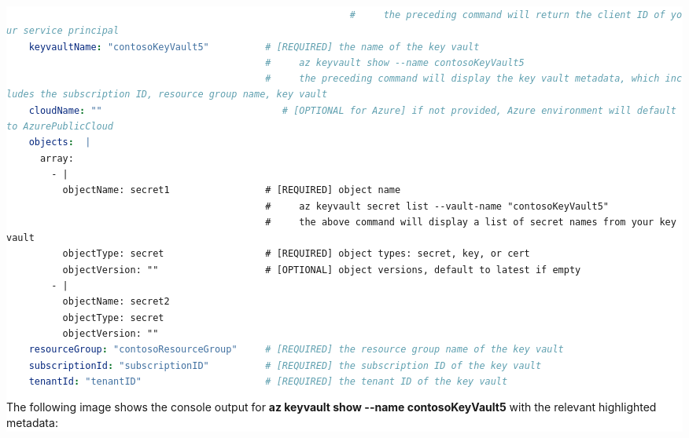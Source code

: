 ```yaml
                                                             #     the preceding command will return the client ID of your service principal
    keyvaultName: "contosoKeyVault5"          # [REQUIRED] the name of the key vault
                                              #     az keyvault show --name contosoKeyVault5
                                              #     the preceding command will display the key vault metadata, which includes the subscription ID, resource group name, key vault 
    cloudName: ""                                # [OPTIONAL for Azure] if not provided, Azure environment will default to AzurePublicCloud
    objects:  |
      array:
        - |
          objectName: secret1                 # [REQUIRED] object name
                                              #     az keyvault secret list --vault-name "contosoKeyVault5"
                                              #     the above command will display a list of secret names from your key vault
          objectType: secret                  # [REQUIRED] object types: secret, key, or cert
          objectVersion: ""                   # [OPTIONAL] object versions, default to latest if empty
        - |
          objectName: secret2
          objectType: secret
          objectVersion: ""
    resourceGroup: "contosoResourceGroup"     # [REQUIRED] the resource group name of the key vault
    subscriptionId: "subscriptionID"          # [REQUIRED] the subscription ID of the key vault
    tenantId: "tenantID"                      # [REQUIRED] the tenant ID of the key vault
```
The following image shows the console output for **az keyvault show --name contosoKeyVault5** with the relevant highlighted metadata:
